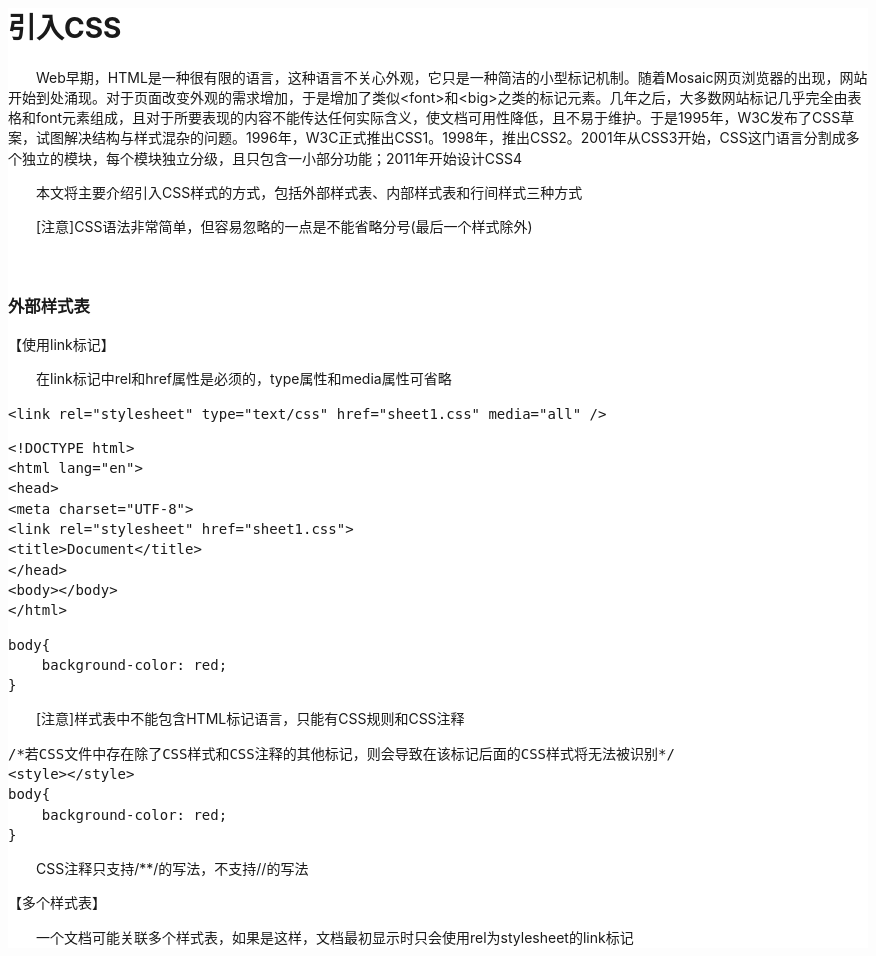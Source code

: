 # 引入CSS

 　　Web早期，HTML是一种很有限的语言，这种语言不关心外观，它只是一种简洁的小型标记机制。随着Mosaic网页浏览器的出现，网站开始到处涌现。对于页面改变外观的需求增加，于是增加了类似&lt;font&gt;和&lt;big&gt;之类的标记元素。几年之后，大多数网站标记几乎完全由表格和font元素组成，且对于所要表现的内容不能传达任何实际含义，使文档可用性降低，且不易于维护。于是1995年，W3C发布了CSS草案，试图解决结构与样式混杂的问题。1996年，W3C正式推出CSS1。1998年，推出CSS2。2001年从CSS3开始，CSS这门语言分割成多个独立的模块，每个模块独立分级，且只包含一小部分功能；2011年开始设计CSS4

　　本文将主要介绍引入CSS样式的方式，包括外部样式表、内部样式表和行间样式三种方式

　　[注意]CSS语法非常简单，但容易忽略的一点是不能省略分号(最后一个样式除外)

&nbsp;

### 外部样式表

【使用link标记】

　　在link标记中rel和href属性是必须的，type属性和media属性可省略

<div class="cnblogs_code">
<pre>&lt;link rel="stylesheet" type="text/css" href="sheet1.css" media="all" /&gt;</pre>
</div>
<div class="cnblogs_code">
<pre>&lt;!DOCTYPE html&gt;
&lt;html lang="en"&gt;
&lt;head&gt;
&lt;meta charset="UTF-8"&gt;
&lt;link rel="stylesheet" href="sheet1.css"&gt;
&lt;title&gt;Document&lt;/title&gt;
&lt;/head&gt;
&lt;body&gt;&lt;/body&gt;    
&lt;/html&gt;    </pre>
</div>
<div class="cnblogs_code">
<pre>body{
    background-color: red;
}</pre>
</div>

　　[注意]样式表中不能包含HTML标记语言，只能有CSS规则和CSS注释

<div class="cnblogs_code">
<pre>/*若CSS文件中存在除了CSS样式和CSS注释的其他标记，则会导致在该标记后面的CSS样式将无法被识别*/
&lt;style&gt;&lt;/style&gt;
body{
    background-color: red;
}</pre>
</div>

　　CSS注释只支持/**/的写法，不支持//的写法

【多个样式表】

　　一个文档可能关联多个样式表，如果是这样，文档最初显示时只会使用rel为stylesheet的link标记　　　
